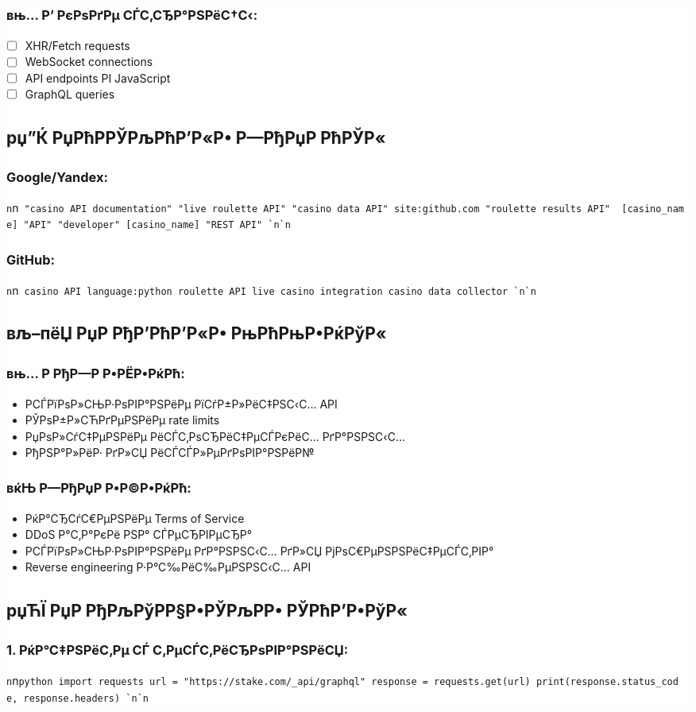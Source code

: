 ### вњ… Р’ РєРѕРґРµ СЃС‚СЂР°РЅРёС†С‹:
- [ ] XHR/Fetch requests
- [ ] WebSocket connections
- [ ] API endpoints РІ JavaScript
- [ ] GraphQL queries

## рџ”Ќ РџРћРРЎРљРћР’Р«Р• Р—РђРџР РћРЎР«

### Google/Yandex:
`n`n```
"casino API documentation"
"live roulette API"
"casino data API" site:github.com
"roulette results API" 
[casino_name] "API" "developer"
[casino_name] "REST API"
`n`n```

### GitHub:
`n`n```
casino API language:python
roulette API
live casino integration
casino data collector
`n`n```

## вљ–пёЏ РџР РђР’РћР’Р«Р• РњРћРњР•РќРўР«

### вњ… Р РђР—Р Р•РЁР•РќРћ:
- РСЃРїРѕР»СЊР·РѕРІР°РЅРёРµ РїСѓР±Р»РёС‡РЅС‹С… API
- РЎРѕР±Р»СЋРґРµРЅРёРµ rate limits
- РџРѕР»СѓС‡РµРЅРёРµ РёСЃС‚РѕСЂРёС‡РµСЃРєРёС… РґР°РЅРЅС‹С…
- РђРЅР°Р»РёР· РґР»СЏ РёСЃСЃР»РµРґРѕРІР°РЅРёР№

### вќЊ Р—РђРџР Р•Р©Р•РќРћ:
- РќР°СЂСѓС€РµРЅРёРµ Terms of Service
- DDoS Р°С‚Р°РєРё РЅР° СЃРµСЂРІРµСЂР°
- РСЃРїРѕР»СЊР·РѕРІР°РЅРёРµ РґР°РЅРЅС‹С… РґР»СЏ РјРѕС€РµРЅРЅРёС‡РµСЃС‚РІР°
- Reverse engineering Р·Р°С‰РёС‰РµРЅРЅС‹С… API

## рџЋЇ РџР РђРљРўРР§Р•РЎРљРР• РЎРћР’Р•РўР«

### 1. **РќР°С‡РЅРёС‚Рµ СЃ С‚РµСЃС‚РёСЂРѕРІР°РЅРёСЏ:**
`n`n```python
import requests
url = "https://stake.com/_api/graphql"
response = requests.get(url)
print(response.status_code, response.headers)
`n`n```
